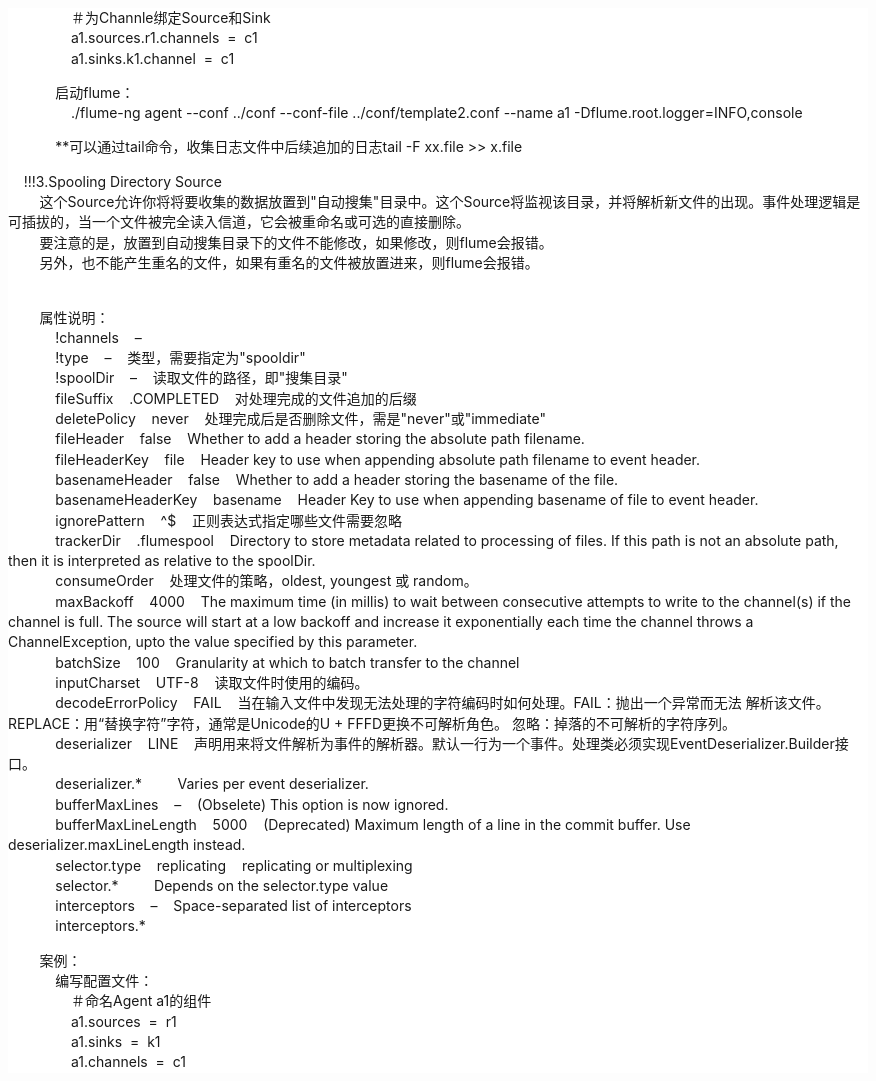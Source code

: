 <p>                ＃为Channle绑定Source和Sink<br>
                a1.sources.r1.channels  =  c1<br>
                a1.sinks.k1.channel  =  c1</p>

<p>            启动flume：<br>
                ./flume-ng agent --conf ../conf --conf-file ../conf/template2.conf --name a1 -Dflume.root.logger=INFO,console</p>

<p>            **可以通过tail命令，收集日志文件中后续追加的日志tail -F xx.file &gt;&gt; x.file</p>

<p>    !!!3.Spooling Directory Source    <br>
        这个Source允许你将将要收集的数据放置到"自动搜集"目录中。这个Source将监视该目录，并将解析新文件的出现。事件处理逻辑是可插拔的，当一个文件被完全读入信道，它会被重命名或可选的直接删除。<br>
        要注意的是，放置到自动搜集目录下的文件不能修改，如果修改，则flume会报错。<br>
        另外，也不能产生重名的文件，如果有重名的文件被放置进来，则flume会报错。</p>

<p><br>
        属性说明：<br>
            !channels    –     <br>
            !type    –    类型，需要指定为"spooldir"<br>
            !spoolDir    –    读取文件的路径，即"搜集目录"<br>
            fileSuffix    .COMPLETED    对处理完成的文件追加的后缀<br>
            deletePolicy    never    处理完成后是否删除文件，需是"never"或"immediate"<br>
            fileHeader    false    Whether to add a header storing the absolute path filename.<br>
            fileHeaderKey    file    Header key to use when appending absolute path filename to event header.<br>
            basenameHeader    false    Whether to add a header storing the basename of the file.<br>
            basenameHeaderKey    basename    Header Key to use when appending basename of file to event header.<br>
            ignorePattern    ^$    正则表达式指定哪些文件需要忽略<br>
            trackerDir    .flumespool    Directory to store metadata related to processing of files. If this path is not an absolute path, then it is interpreted as relative to the spoolDir.<br>
            consumeOrder    处理文件的策略，oldest, youngest 或 random。<br>
            maxBackoff    4000    The maximum time (in millis) to wait between consecutive attempts to write to the channel(s) if the channel is full. The source will start at a low backoff and increase it exponentially each time the channel throws a ChannelException, upto the value specified by this parameter.<br>
            batchSize    100    Granularity at which to batch transfer to the channel<br>
            inputCharset    UTF-8    读取文件时使用的编码。<br>
            decodeErrorPolicy    FAIL    当在输入文件中发现无法处理的字符编码时如何处理。FAIL：抛出一个异常而无法 ​​解析该文件。REPLACE：用“替换字符”字符，通常是Unicode的U + FFFD更换不可解析角色。 忽略：掉落的不可解析的字符序列。<br>
            deserializer    LINE    声明用来将文件解析为事件的解析器。默认一行为一个事件。处理类必须实现EventDeserializer.Builder接口。<br>
            deserializer.*         Varies per event deserializer.<br>
            bufferMaxLines    –    (Obselete) This option is now ignored.<br>
            bufferMaxLineLength    5000    (Deprecated) Maximum length of a line in the commit buffer. Use deserializer.maxLineLength instead.<br>
            selector.type    replicating    replicating or multiplexing<br>
            selector.*         Depends on the selector.type value<br>
            interceptors    –    Space-separated list of interceptors<br>
            interceptors.*          </p>

<p>        案例：<br>
            编写配置文件：<br>
                ＃命名Agent a1的组件<br>
                a1.sources  =  r1<br>
                a1.sinks  =  k1<br>
                a1.channels  =  c1</p>
